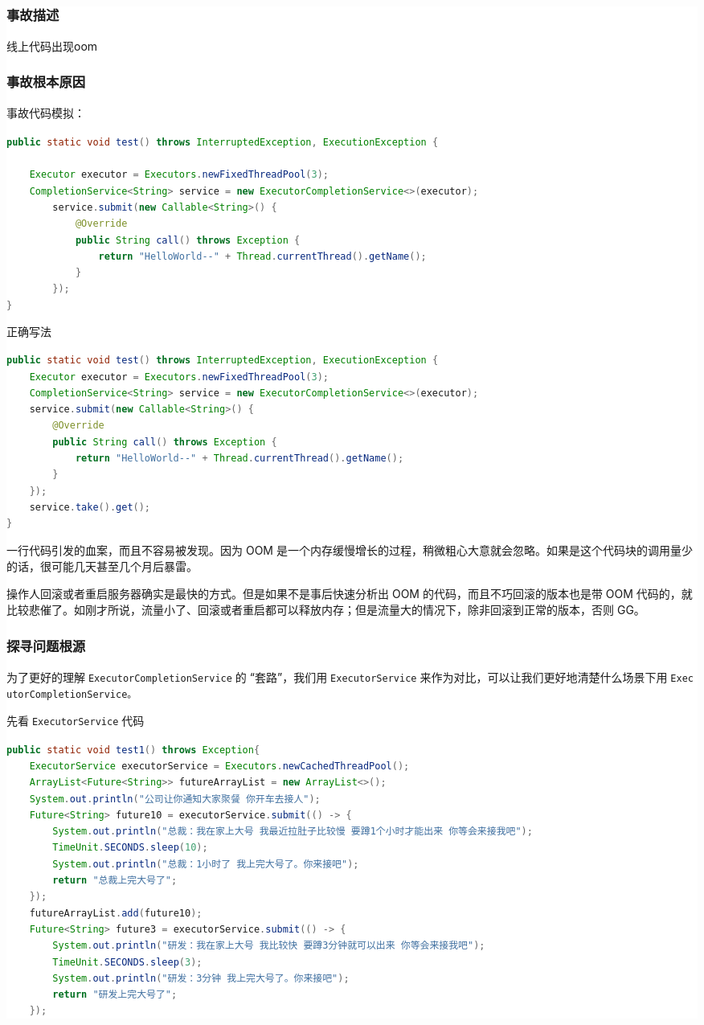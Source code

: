 ### 事故描述
线上代码出现oom

### 事故根本原因

事故代码模拟：

```java
public static void test() throws InterruptedException, ExecutionException {

    Executor executor = Executors.newFixedThreadPool(3);
    CompletionService<String> service = new ExecutorCompletionService<>(executor);
        service.submit(new Callable<String>() {
            @Override
            public String call() throws Exception {
                return "HelloWorld--" + Thread.currentThread().getName();
            }
        });
}
```

正确写法

```java
public static void test() throws InterruptedException, ExecutionException {
    Executor executor = Executors.newFixedThreadPool(3);
    CompletionService<String> service = new ExecutorCompletionService<>(executor);
    service.submit(new Callable<String>() {
        @Override
        public String call() throws Exception {
            return "HelloWorld--" + Thread.currentThread().getName();
        }
    });
    service.take().get();
}
```

一行代码引发的血案，而且不容易被发现。因为 OOM 是一个内存缓慢增长的过程，稍微粗心大意就会忽略。如果是这个代码块的调用量少的话，很可能几天甚至几个月后暴雷。

操作人回滚或者重启服务器确实是最快的方式。但是如果不是事后快速分析出 OOM 的代码，而且不巧回滚的版本也是带 OOM 代码的，就比较悲催了。如刚才所说，流量小了、回滚或者重启都可以释放内存；但是流量大的情况下，除非回滚到正常的版本，否则 GG。

### 探寻问题根源

为了更好的理解 `ExecutorCompletionService` 的 “套路”，我们用 `ExecutorService` 来作为对比，可以让我们更好地清楚什么场景下用 `ExecutorCompletionService。`

先看 `ExecutorService` 代码

```java
public static void test1() throws Exception{
    ExecutorService executorService = Executors.newCachedThreadPool();
    ArrayList<Future<String>> futureArrayList = new ArrayList<>();
    System.out.println("公司让你通知大家聚餐 你开车去接人");
    Future<String> future10 = executorService.submit(() -> {
        System.out.println("总裁：我在家上大号 我最近拉肚子比较慢 要蹲1个小时才能出来 你等会来接我吧");
        TimeUnit.SECONDS.sleep(10);
        System.out.println("总裁：1小时了 我上完大号了。你来接吧");
        return "总裁上完大号了";
    });
    futureArrayList.add(future10);
    Future<String> future3 = executorService.submit(() -> {
        System.out.println("研发：我在家上大号 我比较快 要蹲3分钟就可以出来 你等会来接我吧");
        TimeUnit.SECONDS.sleep(3);
        System.out.println("研发：3分钟 我上完大号了。你来接吧");
        return "研发上完大号了";
    });
```
